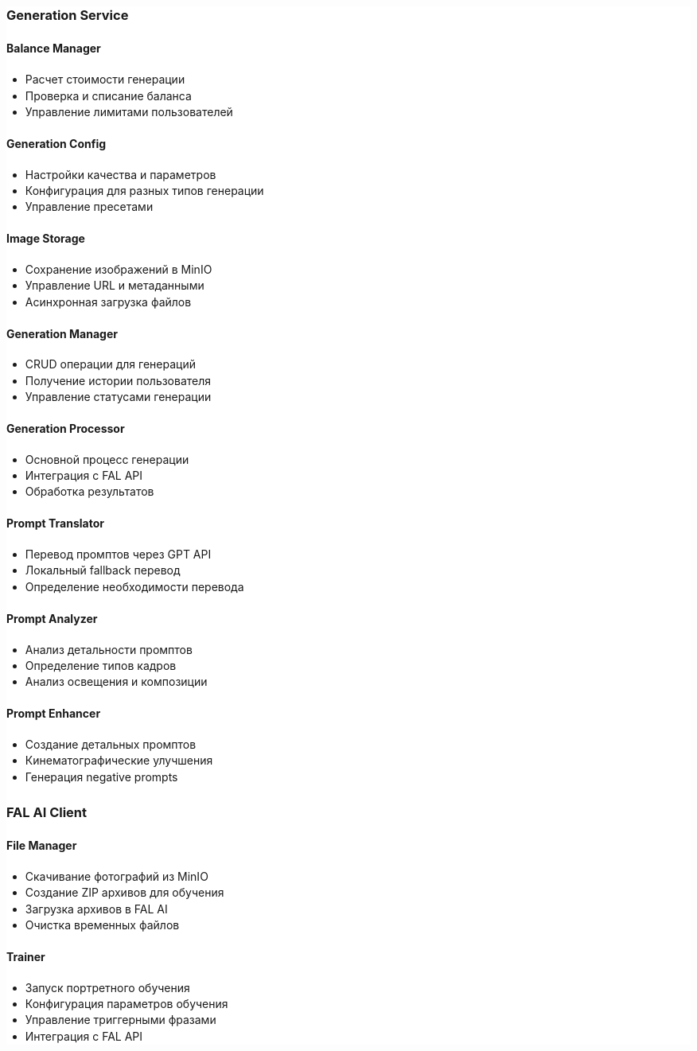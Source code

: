 ### Generation Service

#### Balance Manager
- Расчет стоимости генерации
- Проверка и списание баланса
- Управление лимитами пользователей

#### Generation Config
- Настройки качества и параметров
- Конфигурация для разных типов генерации
- Управление пресетами

#### Image Storage
- Сохранение изображений в MinIO
- Управление URL и метаданными
- Асинхронная загрузка файлов

#### Generation Manager
- CRUD операции для генераций
- Получение истории пользователя
- Управление статусами генерации

#### Generation Processor
- Основной процесс генерации
- Интеграция с FAL API
- Обработка результатов

#### Prompt Translator
- Перевод промптов через GPT API
- Локальный fallback перевод
- Определение необходимости перевода

#### Prompt Analyzer
- Анализ детальности промптов
- Определение типов кадров
- Анализ освещения и композиции

#### Prompt Enhancer
- Создание детальных промптов
- Кинематографические улучшения
- Генерация negative prompts

### FAL AI Client

#### File Manager
- Скачивание фотографий из MinIO
- Создание ZIP архивов для обучения
- Загрузка архивов в FAL AI
- Очистка временных файлов

#### Trainer
- Запуск портретного обучения
- Конфигурация параметров обучения
- Управление триггерными фразами
- Интеграция с FAL API
